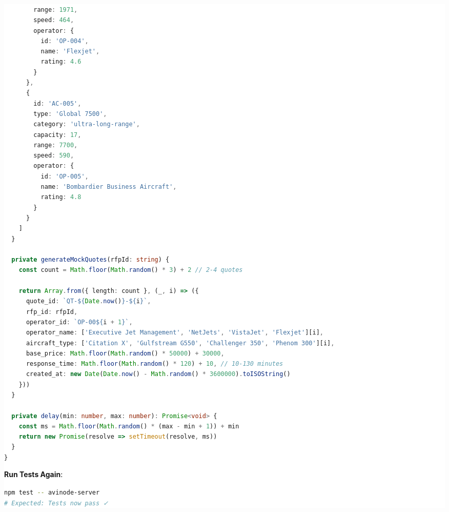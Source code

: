 ```typescript
        range: 1971,
        speed: 464,
        operator: {
          id: 'OP-004',
          name: 'Flexjet',
          rating: 4.6
        }
      },
      {
        id: 'AC-005',
        type: 'Global 7500',
        category: 'ultra-long-range',
        capacity: 17,
        range: 7700,
        speed: 590,
        operator: {
          id: 'OP-005',
          name: 'Bombardier Business Aircraft',
          rating: 4.8
        }
      }
    ]
  }

  private generateMockQuotes(rfpId: string) {
    const count = Math.floor(Math.random() * 3) + 2 // 2-4 quotes

    return Array.from({ length: count }, (_, i) => ({
      quote_id: `QT-${Date.now()}-${i}`,
      rfp_id: rfpId,
      operator_id: `OP-00${i + 1}`,
      operator_name: ['Executive Jet Management', 'NetJets', 'VistaJet', 'Flexjet'][i],
      aircraft_type: ['Citation X', 'Gulfstream G550', 'Challenger 350', 'Phenom 300'][i],
      base_price: Math.floor(Math.random() * 50000) + 30000,
      response_time: Math.floor(Math.random() * 120) + 10, // 10-130 minutes
      created_at: new Date(Date.now() - Math.random() * 3600000).toISOString()
    }))
  }

  private delay(min: number, max: number): Promise<void> {
    const ms = Math.floor(Math.random() * (max - min + 1)) + min
    return new Promise(resolve => setTimeout(resolve, ms))
  }
}
```

**Run Tests Again**:
```bash
npm test -- avinode-server
# Expected: Tests now pass ✓
```
